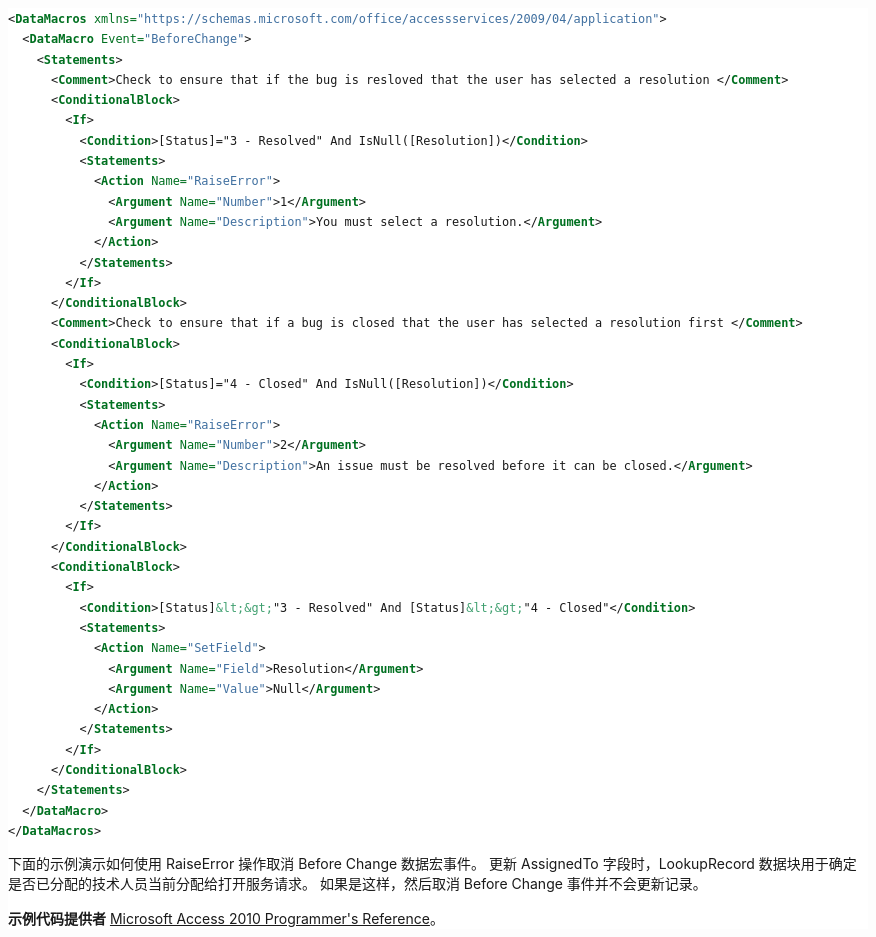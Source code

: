 
```xml
<DataMacros xmlns="https://schemas.microsoft.com/office/accessservices/2009/04/application"> 
  <DataMacro Event="BeforeChange"> 
    <Statements> 
      <Comment>Check to ensure that if the bug is resloved that the user has selected a resolution </Comment> 
      <ConditionalBlock> 
        <If> 
          <Condition>[Status]="3 - Resolved" And IsNull([Resolution])</Condition> 
          <Statements> 
            <Action Name="RaiseError"> 
              <Argument Name="Number">1</Argument> 
              <Argument Name="Description">You must select a resolution.</Argument> 
            </Action> 
          </Statements> 
        </If> 
      </ConditionalBlock> 
      <Comment>Check to ensure that if a bug is closed that the user has selected a resolution first </Comment> 
      <ConditionalBlock> 
        <If> 
          <Condition>[Status]="4 - Closed" And IsNull([Resolution])</Condition> 
          <Statements> 
            <Action Name="RaiseError"> 
              <Argument Name="Number">2</Argument> 
              <Argument Name="Description">An issue must be resolved before it can be closed.</Argument> 
            </Action> 
          </Statements> 
        </If> 
      </ConditionalBlock> 
      <ConditionalBlock> 
        <If> 
          <Condition>[Status]&lt;&gt;"3 - Resolved" And [Status]&lt;&gt;"4 - Closed"</Condition> 
          <Statements> 
            <Action Name="SetField"> 
              <Argument Name="Field">Resolution</Argument> 
              <Argument Name="Value">Null</Argument> 
            </Action> 
          </Statements> 
        </If> 
      </ConditionalBlock> 
    </Statements> 
  </DataMacro> 
</DataMacros>
```

下面的示例演示如何使用 RaiseError 操作取消 Before Change 数据宏事件。 更新 AssignedTo 字段时，LookupRecord 数据块用于确定是否已分配的技术人员当前分配给打开服务请求。 如果是这样，然后取消 Before Change 事件并不会更新记录。

**示例代码提供者** [Microsoft Access 2010 Programmer's Reference](https://www.amazon.com/Microsoft-Access-2010-Programmers-Reference/dp/8126528125)。
